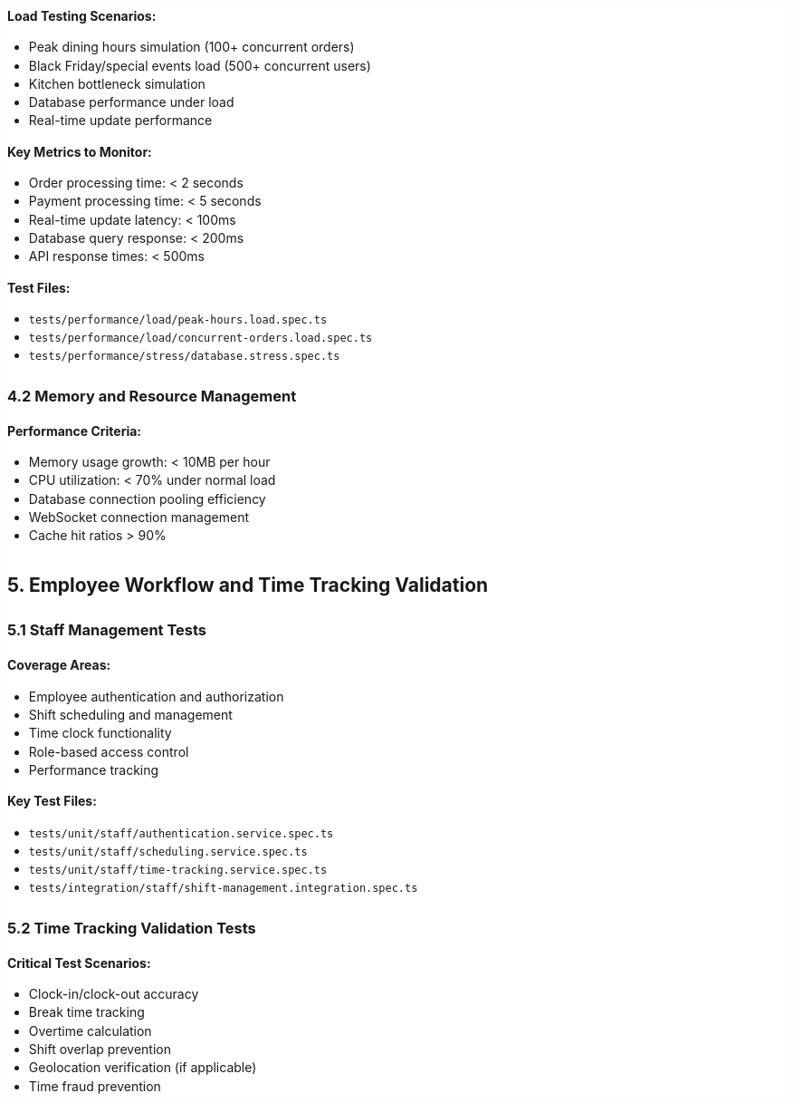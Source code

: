**Load Testing Scenarios:**
- Peak dining hours simulation (100+ concurrent orders)
- Black Friday/special events load (500+ concurrent users)
- Kitchen bottleneck simulation
- Database performance under load
- Real-time update performance

**Key Metrics to Monitor:**
- Order processing time: < 2 seconds
- Payment processing time: < 5 seconds
- Real-time update latency: < 100ms
- Database query response: < 200ms
- API response times: < 500ms

**Test Files:**
- `tests/performance/load/peak-hours.load.spec.ts`
- `tests/performance/load/concurrent-orders.load.spec.ts`
- `tests/performance/stress/database.stress.spec.ts`

### 4.2 Memory and Resource Management

**Performance Criteria:**
- Memory usage growth: < 10MB per hour
- CPU utilization: < 70% under normal load
- Database connection pooling efficiency
- WebSocket connection management
- Cache hit ratios > 90%

## 5. Employee Workflow and Time Tracking Validation

### 5.1 Staff Management Tests

**Coverage Areas:**
- Employee authentication and authorization
- Shift scheduling and management
- Time clock functionality
- Role-based access control
- Performance tracking

**Key Test Files:**
- `tests/unit/staff/authentication.service.spec.ts`
- `tests/unit/staff/scheduling.service.spec.ts`
- `tests/unit/staff/time-tracking.service.spec.ts`
- `tests/integration/staff/shift-management.integration.spec.ts`

### 5.2 Time Tracking Validation Tests

**Critical Test Scenarios:**
- Clock-in/clock-out accuracy
- Break time tracking
- Overtime calculation
- Shift overlap prevention
- Geolocation verification (if applicable)
- Time fraud prevention
